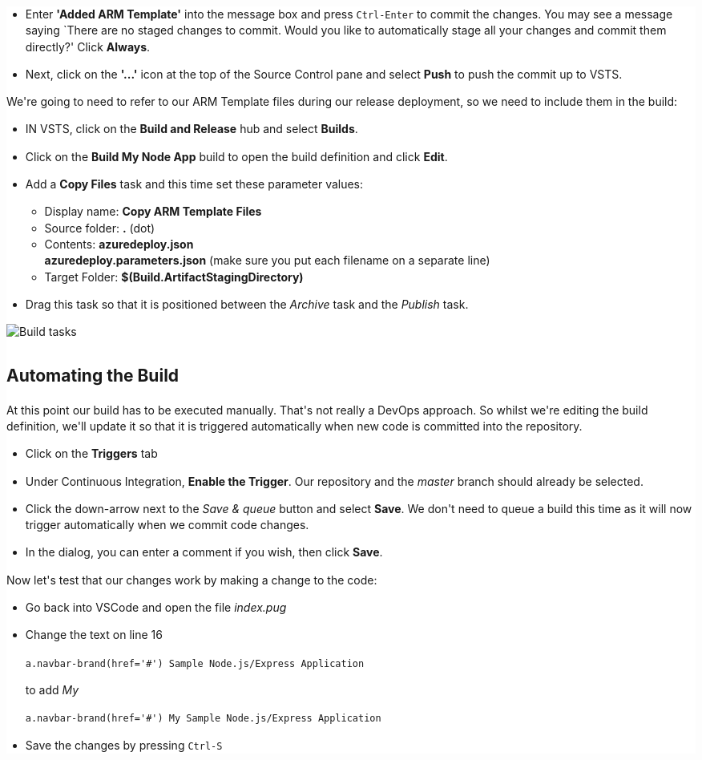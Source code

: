* Enter **'Added ARM Template'** into the message box and press `Ctrl-Enter` to commit the changes. You may see a message saying `There are no staged changes to commit. Would you like to automatically stage all your changes and commit them directly?' Click **Always**.

* Next, click on the **'...'** icon at the top of the Source Control pane and select **Push** to push the commit up to VSTS.

We're going to need to refer to our ARM Template files during our release deployment, so we need to include them in the build:

* IN VSTS, click on the **Build and Release** hub and select **Builds**.

* Click on the **Build My Node App** build to open the build definition and click **Edit**.

* Add a **Copy Files** task and this time set these parameter values:

    * Display name: **Copy ARM Template Files**
    * Source folder: **.** (dot)
    * Contents: **azuredeploy.json<br/>azuredeploy.parameters.json** (make sure you put each filename on a separate line)
    * Target Folder: **$(Build.ArtifactStagingDirectory)**

* Drag this task so that it is positioned between the *Archive* task and the *Publish* task.

![Build tasks](./images/build-tasks.png)

## Automating the Build

At this point our build has to be executed manually. That's not really a DevOps approach. So whilst we're editing the build definition, we'll update it so that it is triggered automatically when new code is committed into the repository.

* Click on the **Triggers** tab

* Under Continuous Integration, **Enable the Trigger**. Our repository and the *master* branch should already be selected.

* Click the down-arrow next to the *Save & queue* button and select **Save**. We don't need to queue a build this time as it will now trigger automatically when we commit code changes.

* In the dialog, you can enter a comment if you wish, then click **Save**.

Now let's test that our changes work by making a change to the code:

* Go back into VSCode and open the file *index.pug*

* Change the text on line 16

    ```jade
    a.navbar-brand(href='#') Sample Node.js/Express Application
    ```
    to add *My*

    ```jade
    a.navbar-brand(href='#') My Sample Node.js/Express Application
    ```

* Save the changes by pressing `Ctrl-S`
